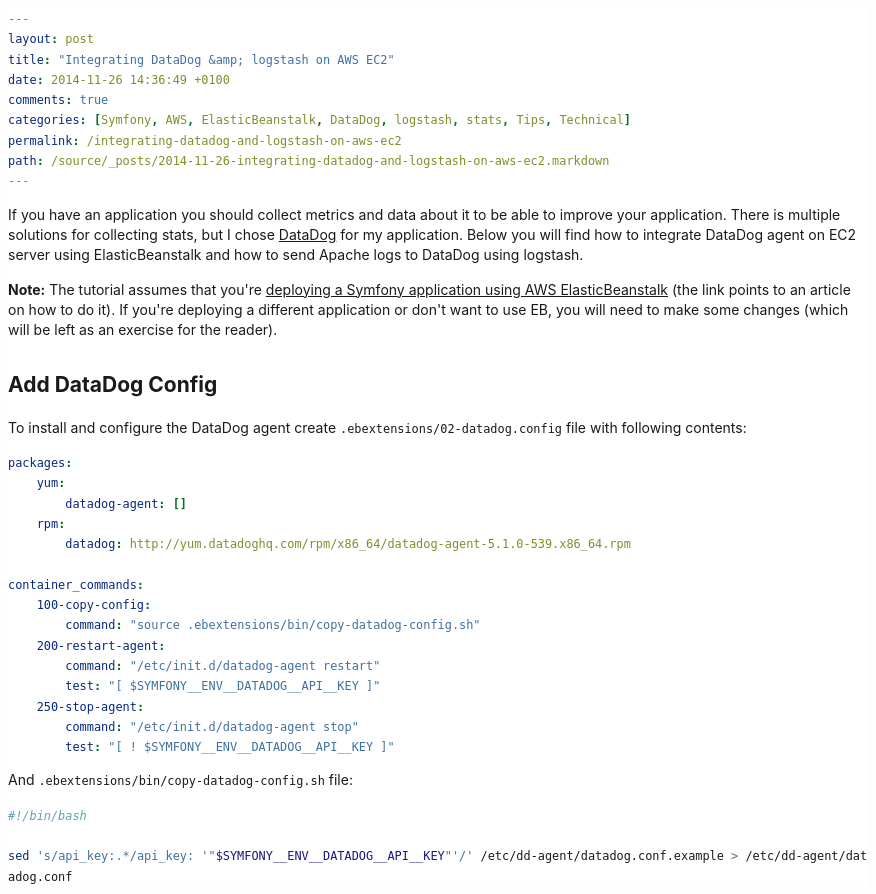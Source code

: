 ```yaml
---
layout: post
title: "Integrating DataDog &amp; logstash on AWS EC2"
date: 2014-11-26 14:36:49 +0100
comments: true
categories: [Symfony, AWS, ElasticBeanstalk, DataDog, logstash, stats, Tips, Technical]
permalink: /integrating-datadog-and-logstash-on-aws-ec2
path: /source/_posts/2014-11-26-integrating-datadog-and-logstash-on-aws-ec2.markdown
---
```


If you have an application you should collect metrics and data about it to be able to improve your application. There is multiple solutions for collecting stats, but I chose [DataDog][datadog-link] for my application. Below you will find how to integrate DataDog agent on EC2 server using ElasticBeanstalk and how to send Apache logs to DataDog using logstash.

**Note:** The tutorial assumes that you're [deploying a Symfony application using AWS ElasticBeanstalk][deploy-symfony-app-aws-eb-link] (the link points to an article on how to do it). If you're deploying a different application or don't want to use EB, you will need to make some changes (which will be left as an exercise for the reader).

## Add DataDog Config

To install and configure the DataDog agent create `.ebextensions/02-datadog.config` file with following contents:

```yaml
packages:
    yum:
        datadog-agent: []
    rpm:
        datadog: http://yum.datadoghq.com/rpm/x86_64/datadog-agent-5.1.0-539.x86_64.rpm

container_commands:
    100-copy-config:
        command: "source .ebextensions/bin/copy-datadog-config.sh"
    200-restart-agent:
        command: "/etc/init.d/datadog-agent restart"
        test: "[ $SYMFONY__ENV__DATADOG__API__KEY ]"
    250-stop-agent:
        command: "/etc/init.d/datadog-agent stop"
        test: "[ ! $SYMFONY__ENV__DATADOG__API__KEY ]"
```

And `.ebextensions/bin/copy-datadog-config.sh` file:

```bash
#!/bin/bash

sed 's/api_key:.*/api_key: '"$SYMFONY__ENV__DATADOG__API__KEY"'/' /etc/dd-agent/datadog.conf.example > /etc/dd-agent/datadog.conf
```


[datadog-link]: http://www.datadoghq.com/
[deploy-symfony-app-aws-eb-link]: /how-to-deploy-symfony-application-to-aws-elasticbeanstalk
[logstash-link]: http://logstash.net/
[gist-link]: https://gist.github.com/ifdattic/61a5b2708dff8811e7e2